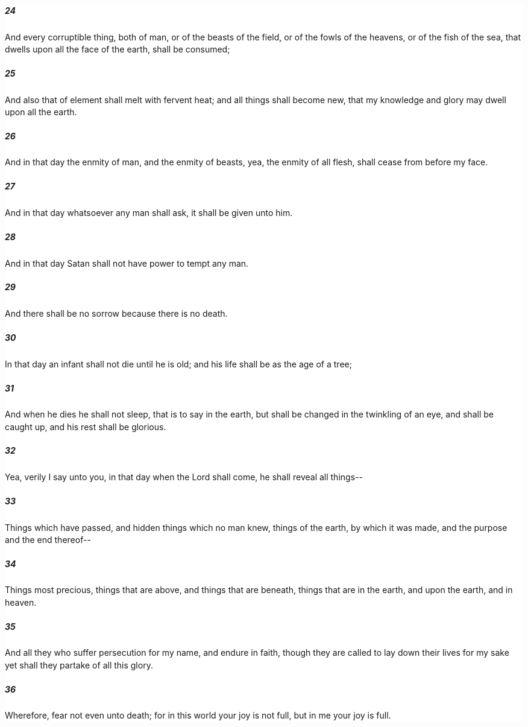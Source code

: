 ##### 24

And every corruptible thing, both of man, or of the beasts of the field, or of the fowls of the heavens, or of the fish of the sea, that dwells upon all the face of the earth, shall be consumed;

##### 25

And also that of element shall melt with fervent heat; and all things shall become new, that my knowledge and glory may dwell upon all the earth.

##### 26

And in that day the enmity of man, and the enmity of beasts, yea, the enmity of all flesh, shall cease from before my face.

##### 27

And in that day whatsoever any man shall ask, it shall be given unto him.

##### 28

And in that day Satan shall not have power to tempt any man.

##### 29

And there shall be no sorrow because there is no death.

##### 30

In that day an infant shall not die until he is old; and his life shall be as the age of a tree;

##### 31

And when he dies he shall not sleep, that is to say in the earth, but shall be changed in the twinkling of an eye, and shall be caught up, and his rest shall be glorious.

##### 32

Yea, verily I say unto you, in that day when the Lord shall come, he shall reveal all things--

##### 33

Things which have passed, and hidden things which no man knew, things of the earth, by which it was made, and the purpose and the end thereof--

##### 34

Things most precious, things that are above, and things that are beneath, things that are in the earth, and upon the earth, and in heaven.

##### 35

And all they who suffer persecution for my name, and endure in faith, though they are called to lay down their lives for my sake yet shall they partake of all this glory.

##### 36

Wherefore, fear not even unto death; for in this world your joy is not full, but in me your joy is full.
